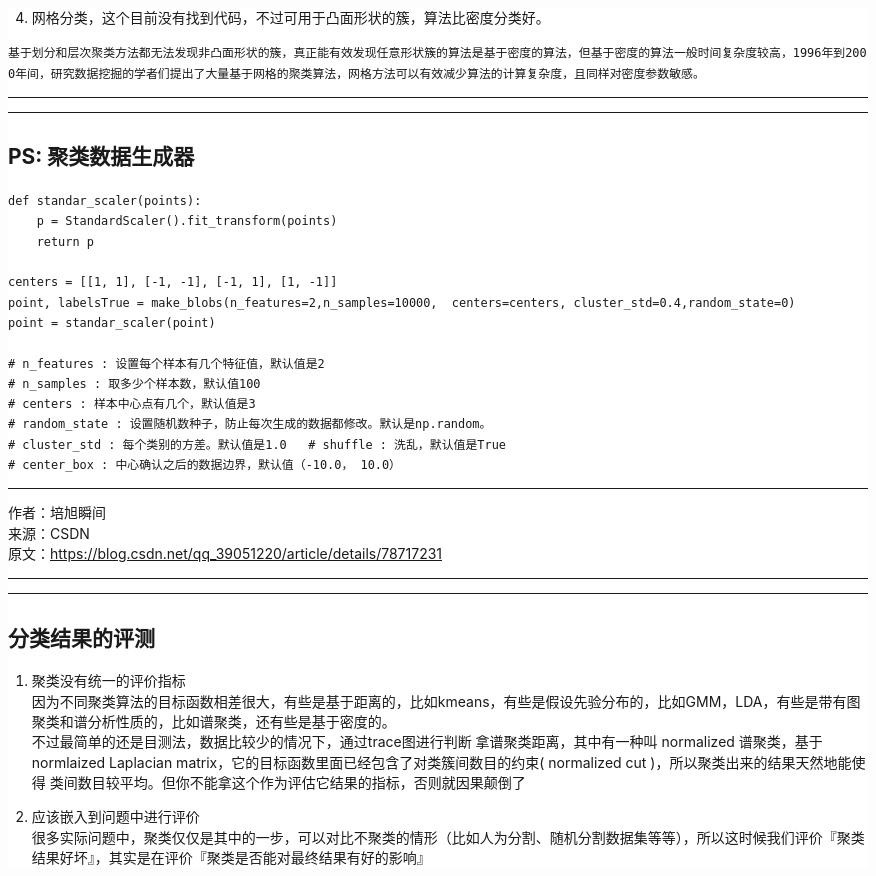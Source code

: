4. 网格分类，这个目前没有找到代码，不过可用于凸面形状的簇，算法比密度分类好。  
```
基于划分和层次聚类方法都无法发现非凸面形状的簇，真正能有效发现任意形状簇的算法是基于密度的算法，但基于密度的算法一般时间复杂度较高，1996年到2000年间，研究数据挖掘的学者们提出了大量基于网格的聚类算法，网格方法可以有效减少算法的计算复杂度，且同样对密度参数敏感。
```












---
---

## PS: 聚类数据生成器
```
def standar_scaler(points):  
    p = StandardScaler().fit_transform(points)  
    return p

centers = [[1, 1], [-1, -1], [-1, 1], [1, -1]]  
point, labelsTrue = make_blobs(n_features=2,n_samples=10000,  centers=centers, cluster_std=0.4,random_state=0)  
point = standar_scaler(point)

# n_features : 设置每个样本有几个特征值，默认值是2
# n_samples : 取多少个样本数，默认值100
# centers : 样本中心点有几个，默认值是3
# random_state : 设置随机数种子，防止每次生成的数据都修改。默认是np.random。
# cluster_std : 每个类别的方差。默认值是1.0   # shuffle : 洗乱，默认值是True
# center_box : 中心确认之后的数据边界，默认值（-10.0， 10.0）
```
---------------------
作者：培旭瞬间   
来源：CSDN   
原文：https://blog.csdn.net/qq_39051220/article/details/78717231   



--- 
---  

## 分类结果的评测  
1. 聚类没有统一的评价指标  
因为不同聚类算法的目标函数相差很大，有些是基于距离的，比如kmeans，有些是假设先验分布的，比如GMM，LDA，有些是带有图聚类和谱分析性质的，比如谱聚类，还有些是基于密度的。  
不过最简单的还是目测法，数据比较少的情况下，通过trace图进行判断
拿谱聚类距离，其中有一种叫 normalized 谱聚类，基于 normlaized Laplacian matrix，它的目标函数里面已经包含了对类簇间数目的约束( normalized cut )，所以聚类出来的结果天然地能使得 类间数目较平均。但你不能拿这个作为评估它结果的指标，否则就因果颠倒了  

2. 应该嵌入到问题中进行评价  
很多实际问题中，聚类仅仅是其中的一步，可以对比不聚类的情形（比如人为分割、随机分割数据集等等），所以这时候我们评价『聚类结果好坏』，其实是在评价『聚类是否能对最终结果有好的影响』
